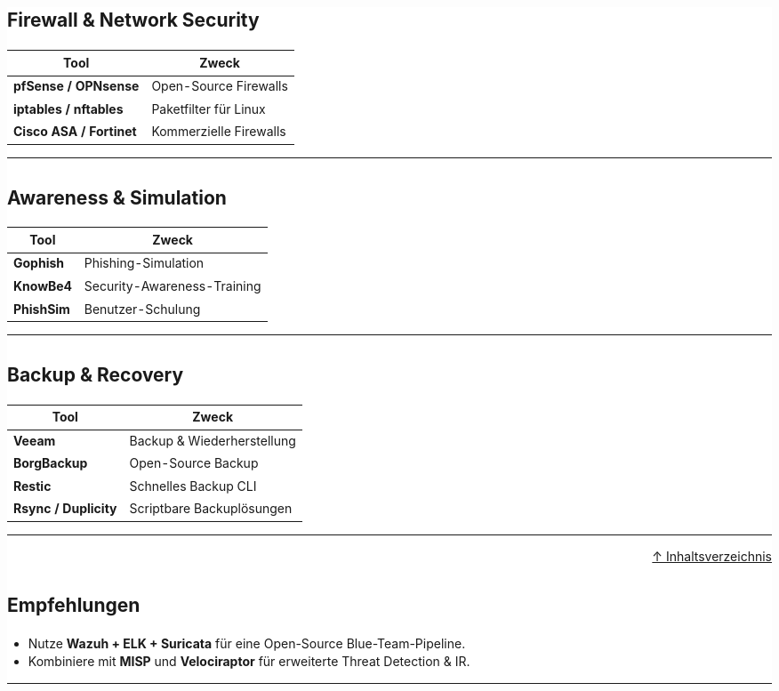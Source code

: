 </div>

## Firewall & Network Security

| Tool              | Zweck                                      |
|-------------------|--------------------------------------------|
| **pfSense / OPNsense** | Open-Source Firewalls                |
| **iptables / nftables** | Paketfilter für Linux                |
| **Cisco ASA / Fortinet** | Kommerzielle Firewalls              |

---

## Awareness & Simulation

| Tool              | Zweck                                      |
|-------------------|--------------------------------------------|
| **Gophish**       | Phishing-Simulation                        |
| **KnowBe4**       | Security-Awareness-Training                |
| **PhishSim**      | Benutzer-Schulung                          |

---

## Backup & Recovery

| Tool              | Zweck                                      |
|-------------------|--------------------------------------------|
| **Veeam**         | Backup & Wiederherstellung                 |
| **BorgBackup**    | Open-Source Backup                         |
| **Restic**        | Schnelles Backup CLI                       |
| **Rsync / Duplicity** | Scriptbare Backuplösungen              |

---

<div align=right>

[↑ Inhaltsverzeichnis](#inhaltsverzeichnis)

</div>

## Empfehlungen

- Nutze **Wazuh + ELK + Suricata** für eine Open-Source Blue-Team-Pipeline.
- Kombiniere mit **MISP** und **Velociraptor** für erweiterte Threat Detection & IR.

---

